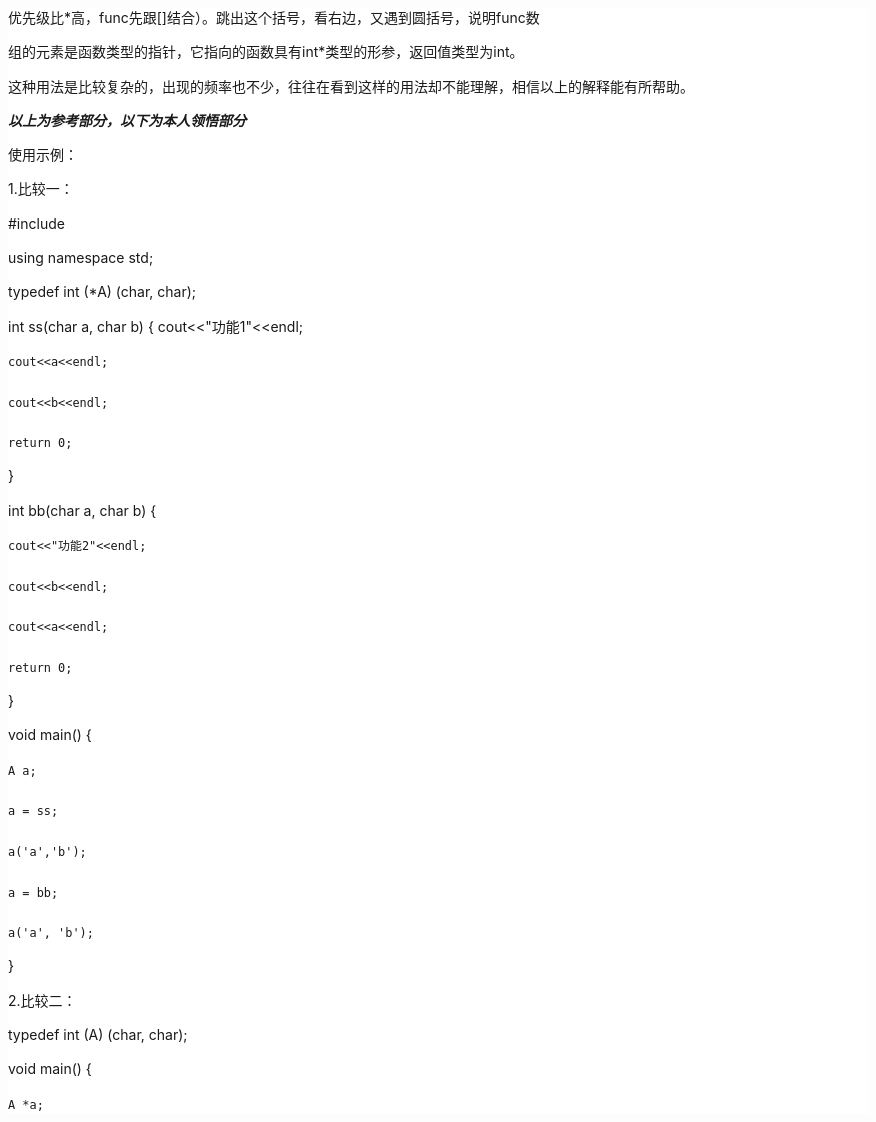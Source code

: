 优先级比*高，func先跟[]结合）。跳出这个括号，看右边，又遇到圆括号，说明func数

组的元素是函数类型的指针，它指向的函数具有int*类型的形参，返回值类型为int。

这种用法是比较复杂的，出现的频率也不少，往往在看到这样的用法却不能理解，相信以上的解释能有所帮助。

*****以上为参考部分，以下为本人领悟部分*****

使用示例：

1.比较一：

#include <iostream>

using namespace std;

typedef int (*A) (char, char);

int ss(char a, char b)
{
    cout<<"功能1"<<endl;

    cout<<a<<endl;

    cout<<b<<endl;

    return 0;
}
 
int bb(char a, char b)
{

    cout<<"功能2"<<endl;

    cout<<b<<endl;

    cout<<a<<endl;

    return 0;

}

void main()
{

    A a;

    a = ss;

    a('a','b');

    a = bb;

    a('a', 'b');
}

2.比较二：

typedef int (A) (char, char);

void main()
{

    A *a;
